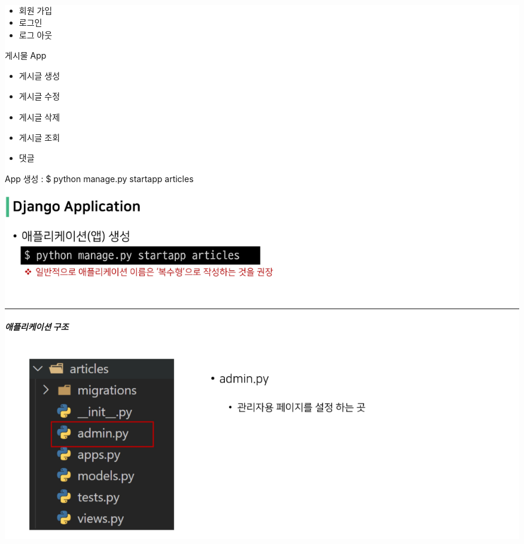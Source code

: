 - 회원 가입
- 로그인 
- 로그 아웃

게시물 App

- 게시글 생성

- 게시글 수정

- 게시글 삭제

- 게시글 조회

- 댓글

  

App 생성 : $ python manage.py startapp articles

<img src="Django.assets/image-20220830112241795.png" alt="image-20220830112241795" style="zoom:80%;" />

---

##### 애플리케이션 구조

<img src="Django.assets/image-20220830112319378.png" alt="image-20220830112319378" style="zoom:80%;" />
